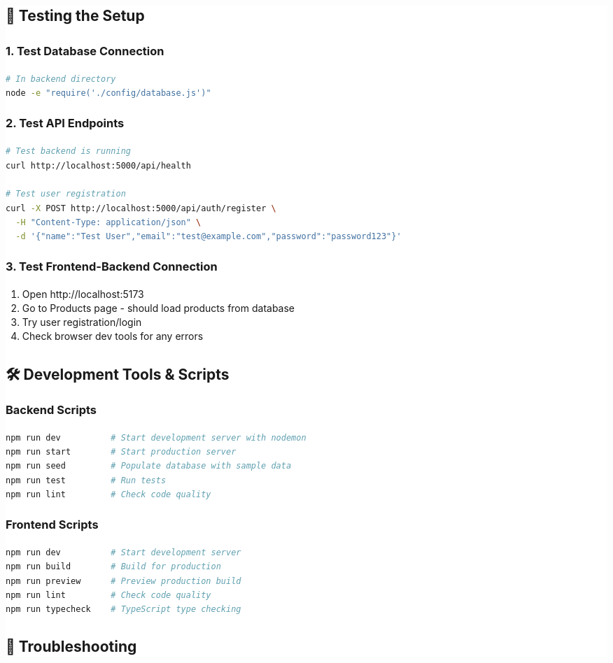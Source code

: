 ## 🧪 Testing the Setup

### 1. Test Database Connection

```bash
# In backend directory
node -e "require('./config/database.js')"
```

### 2. Test API Endpoints

```bash
# Test backend is running
curl http://localhost:5000/api/health

# Test user registration
curl -X POST http://localhost:5000/api/auth/register \
  -H "Content-Type: application/json" \
  -d '{"name":"Test User","email":"test@example.com","password":"password123"}'
```

### 3. Test Frontend-Backend Connection

1. Open http://localhost:5173
2. Go to Products page - should load products from database
3. Try user registration/login
4. Check browser dev tools for any errors

## 🛠️ Development Tools & Scripts

### Backend Scripts

```bash
npm run dev          # Start development server with nodemon
npm run start        # Start production server
npm run seed         # Populate database with sample data
npm run test         # Run tests
npm run lint         # Check code quality
```

### Frontend Scripts

```bash
npm run dev          # Start development server
npm run build        # Build for production
npm run preview      # Preview production build
npm run lint         # Check code quality
npm run typecheck    # TypeScript type checking
```

## 🔧 Troubleshooting
